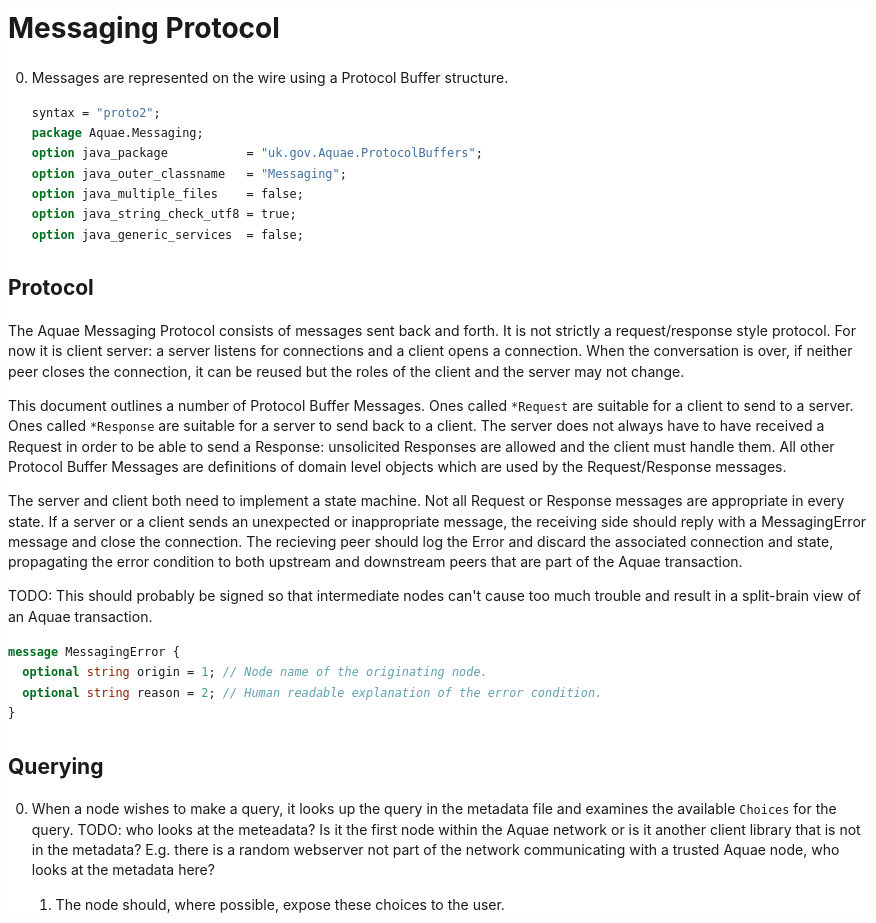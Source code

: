 # Messaging Protocol

0. Messages are represented on the wire using a Protocol Buffer structure.

    ```protobuf
    syntax = "proto2";
    package Aquae.Messaging;
    option java_package           = "uk.gov.Aquae.ProtocolBuffers";
    option java_outer_classname   = "Messaging";
    option java_multiple_files    = false;
    option java_string_check_utf8 = true;
    option java_generic_services  = false;
    ```

## Protocol

The Aquae Messaging Protocol consists of messages sent back and forth. It is not strictly a request/response style protocol. For now it is client server: a server listens for connections and a client opens a connection. When the conversation is over, if neither peer closes the connection, it can be reused but the roles of the client and the server may not change.

This document outlines a number of Protocol Buffer Messages. Ones called `*Request` are suitable for a client to send to a server. Ones called `*Response` are suitable for a server to send back to a client. The server does not always have to have received a Request in order to be able to send a Response: unsolicited Responses are allowed and the client must handle them. All other Protocol Buffer Messages are definitions of domain level objects which are used by the Request/Response messages.

The server and client both need to implement a state machine. Not all Request or Response messages are appropriate in every state. If a server or a client sends an unexpected or inappropriate message, the receiving side should reply with a MessagingError message and close the connection. The recieving peer should log the Error and discard the associated connection and state, propagating the error condition to both upstream and downstream peers that are part of the Aquae transaction.

TODO: This should probably be signed so that intermediate nodes can't cause too much trouble and result in a split-brain view of an Aquae transaction.

  ```protobuf
  message MessagingError {
    optional string origin = 1; // Node name of the originating node.
    optional string reason = 2; // Human readable explanation of the error condition.
  }
  ```

## Querying

0. When a node wishes to make a query, it looks up the query in the metadata file and examines the available `Choices` for the query. TODO: who looks at the meteadata? Is it the first node within the Aquae network or is it another client library that is not in the metadata? E.g. there is a random webserver not part of the network communicating with a trusted Aquae node, who looks at the metadata here?

    1. The node should, where possible, expose these choices to the user.
